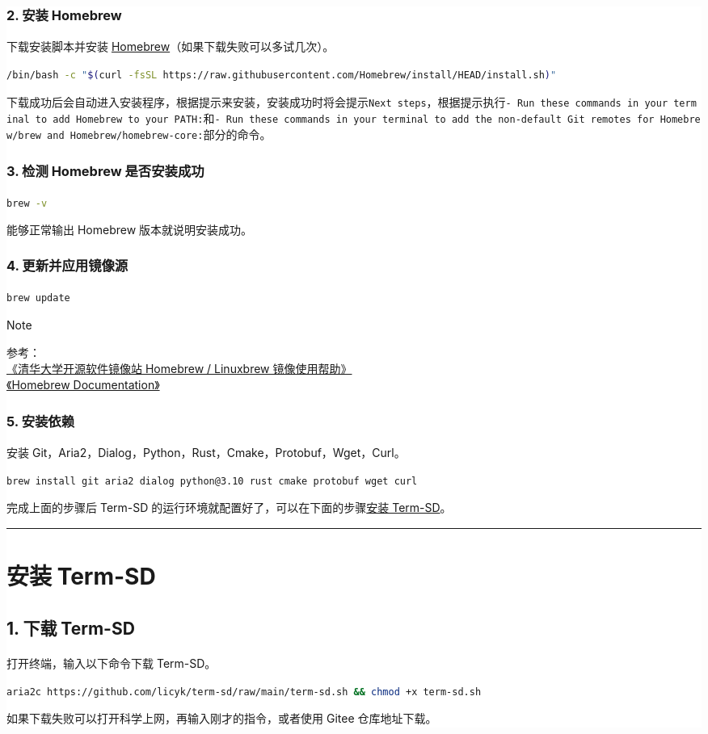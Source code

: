 
### 2. 安装 Homebrew

下载安装脚本并安装 [Homebrew](https://brew.sh/zh-cn/)（如果下载失败可以多试几次）。

```bash
/bin/bash -c "$(curl -fsSL https://raw.githubusercontent.com/Homebrew/install/HEAD/install.sh)"
```
下载成功后会自动进入安装程序，根据提示来安装，安装成功时将会提示`Next steps`，根据提示执行`- Run these commands in your terminal to add Homebrew to your PATH:`和`- Run these commands in your terminal to add the non-default Git remotes for Homebrew/brew and Homebrew/homebrew-core:`部分的命令。


### 3. 检测 Homebrew 是否安装成功

```bash
brew -v
```

能够正常输出 Homebrew 版本就说明安装成功。


### 4. 更新并应用镜像源

```bash
brew update
```

>[!NOTE]  
>参考：  
[《清华大学开源软件镜像站 Homebrew / Linuxbrew 镜像使用帮助》](https://mirrors.tuna.tsinghua.edu.cn/help/homebrew/)  
[《Homebrew Documentation》](https://docs.brew.sh/Installation)


### 5. 安装依赖

安装 Git，Aria2，Dialog，Python，Rust，Cmake，Protobuf，Wget，Curl。

```bash
brew install git aria2 dialog python@3.10 rust cmake protobuf wget curl
```

完成上面的步骤后 Term-SD 的运行环境就配置好了，可以在下面的步骤[安装 Term-SD](#安装-term-sd)。

***

# 安装 Term-SD
## 1. 下载 Term-SD

打开终端，输入以下命令下载 Term-SD。

```bash
aria2c https://github.com/licyk/term-sd/raw/main/term-sd.sh && chmod +x term-sd.sh
```

如果下载失败可以打开科学上网，再输入刚才的指令，或者使用 Gitee 仓库地址下载。

